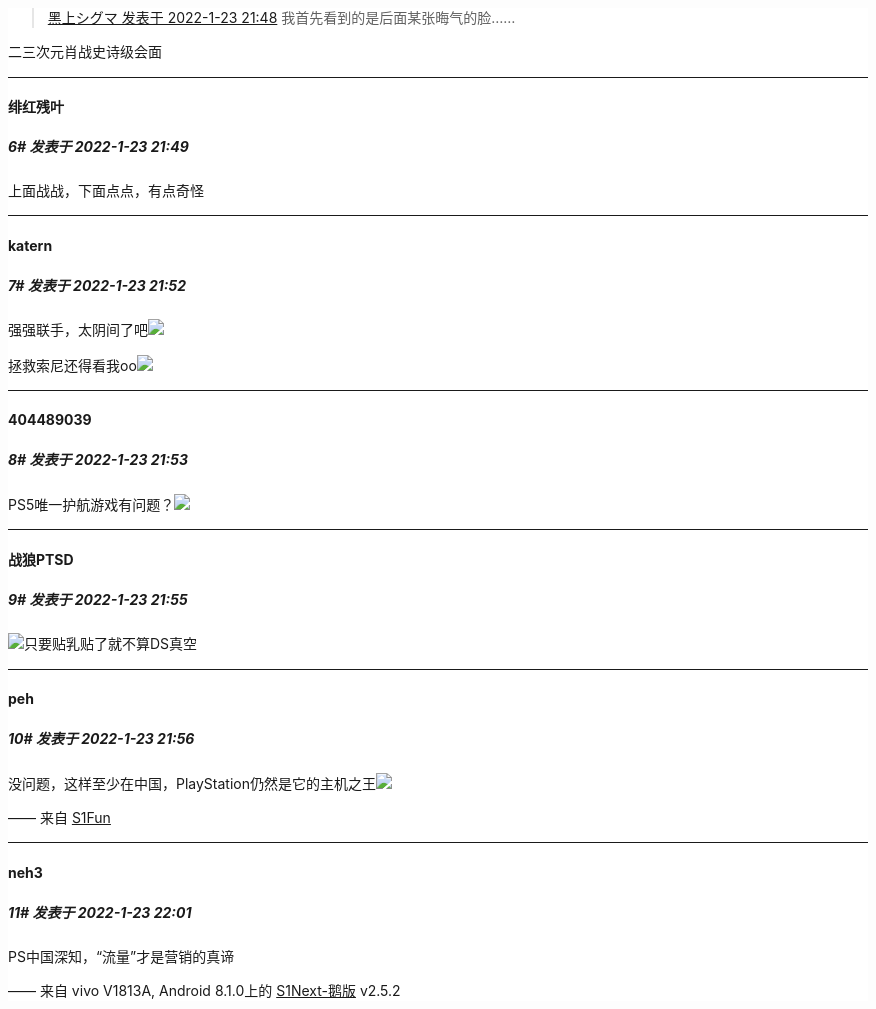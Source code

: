 <blockquote><a href="httphttps://bbs.saraba1st.com/2b/forum.php?mod=redirect&amp;goto=findpost&amp;pid=54405242&amp;ptid=2048938" target="_blank">黑上シグマ 发表于 2022-1-23 21:48</a>
我首先看到的是后面某张晦气的脸……</blockquote>
二三次元肖战史诗级会面

*****

####  绯红残叶  
##### 6#       发表于 2022-1-23 21:49

上面战战，下面点点，有点奇怪

*****

####  katern  
##### 7#       发表于 2022-1-23 21:52

强强联手，太阴间了吧<img src="https://static.saraba1st.com/image/smiley/face2017/067.png" referrerpolicy="no-referrer">

拯救索尼还得看我oo<img src="https://static.saraba1st.com/image/smiley/face2017/037.png" referrerpolicy="no-referrer">

*****

####  404489039  
##### 8#       发表于 2022-1-23 21:53

PS5唯一护航游戏有问题？<img src="https://static.saraba1st.com/image/smiley/face2017/037.png" referrerpolicy="no-referrer">

*****

####  战狼PTSD  
##### 9#       发表于 2022-1-23 21:55

<img src="https://static.saraba1st.com/image/smiley/face2017/067.png" referrerpolicy="no-referrer">只要贴乳贴了就不算DS真空

*****

####  peh  
##### 10#       发表于 2022-1-23 21:56

没问题，这样至少在中国，PlayStation仍然是它的主机之王<img src="https://static.saraba1st.com/image/smiley/face2017/048.png" referrerpolicy="no-referrer">

—— 来自 [S1Fun](https://s1fun.koalcat.com)

*****

####  neh3  
##### 11#       发表于 2022-1-23 22:01

PS中国深知，“流量”才是营销的真谛

—— 来自 vivo V1813A, Android 8.1.0上的 [S1Next-鹅版](https://github.com/ykrank/S1-Next/releases) v2.5.2
